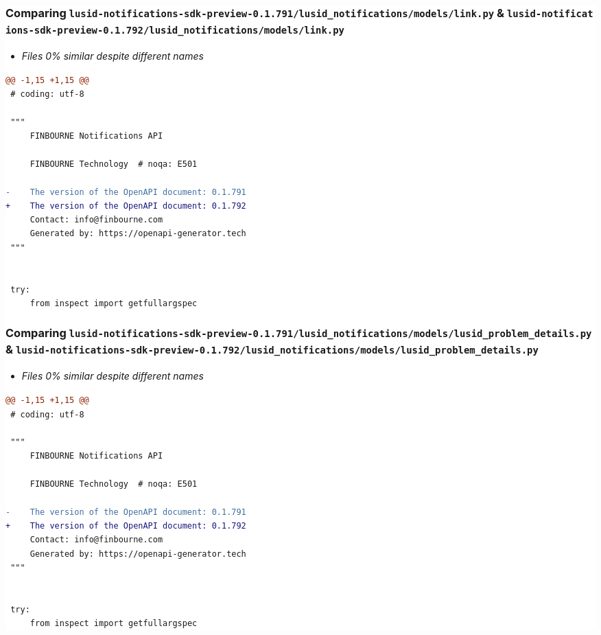 ### Comparing `lusid-notifications-sdk-preview-0.1.791/lusid_notifications/models/link.py` & `lusid-notifications-sdk-preview-0.1.792/lusid_notifications/models/link.py`

 * *Files 0% similar despite different names*

```diff
@@ -1,15 +1,15 @@
 # coding: utf-8
 
 """
     FINBOURNE Notifications API
 
     FINBOURNE Technology  # noqa: E501
 
-    The version of the OpenAPI document: 0.1.791
+    The version of the OpenAPI document: 0.1.792
     Contact: info@finbourne.com
     Generated by: https://openapi-generator.tech
 """
 
 
 try:
     from inspect import getfullargspec
```

### Comparing `lusid-notifications-sdk-preview-0.1.791/lusid_notifications/models/lusid_problem_details.py` & `lusid-notifications-sdk-preview-0.1.792/lusid_notifications/models/lusid_problem_details.py`

 * *Files 0% similar despite different names*

```diff
@@ -1,15 +1,15 @@
 # coding: utf-8
 
 """
     FINBOURNE Notifications API
 
     FINBOURNE Technology  # noqa: E501
 
-    The version of the OpenAPI document: 0.1.791
+    The version of the OpenAPI document: 0.1.792
     Contact: info@finbourne.com
     Generated by: https://openapi-generator.tech
 """
 
 
 try:
     from inspect import getfullargspec
```
